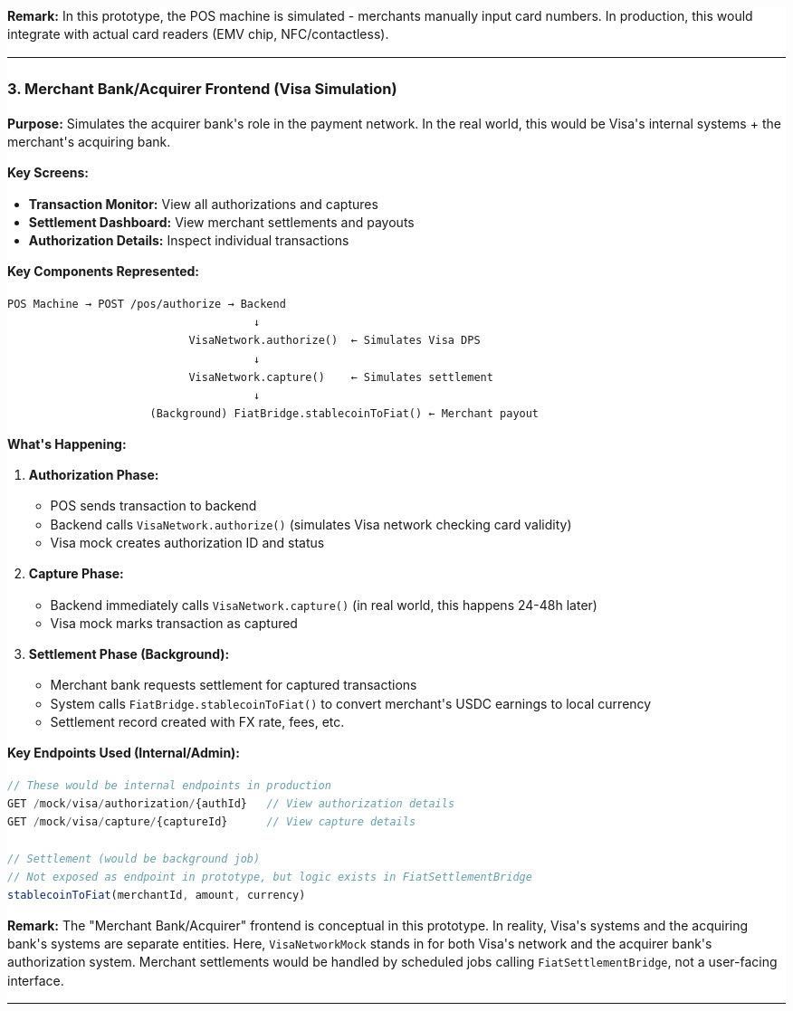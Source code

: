 **Remark:** In this prototype, the POS machine is simulated - merchants manually input card numbers. In production, this would integrate with actual card readers (EMV chip, NFC/contactless).

---

### 3. Merchant Bank/Acquirer Frontend (Visa Simulation)

**Purpose:** Simulates the acquirer bank's role in the payment network. In the real world, this would be Visa's internal systems + the merchant's acquiring bank.

**Key Screens:**
- **Transaction Monitor:** View all authorizations and captures
- **Settlement Dashboard:** View merchant settlements and payouts
- **Authorization Details:** Inspect individual transactions

**Key Components Represented:**

```
POS Machine → POST /pos/authorize → Backend
                                      ↓
                            VisaNetwork.authorize()  ← Simulates Visa DPS
                                      ↓
                            VisaNetwork.capture()    ← Simulates settlement
                                      ↓
                      (Background) FiatBridge.stablecoinToFiat() ← Merchant payout
```

**What's Happening:**
1. **Authorization Phase:**
   - POS sends transaction to backend
   - Backend calls `VisaNetwork.authorize()` (simulates Visa network checking card validity)
   - Visa mock creates authorization ID and status

2. **Capture Phase:**
   - Backend immediately calls `VisaNetwork.capture()` (in real world, this happens 24-48h later)
   - Visa mock marks transaction as captured

3. **Settlement Phase (Background):**
   - Merchant bank requests settlement for captured transactions
   - System calls `FiatBridge.stablecoinToFiat()` to convert merchant's USDC earnings to local currency
   - Settlement record created with FX rate, fees, etc.

**Key Endpoints Used (Internal/Admin):**

```javascript
// These would be internal endpoints in production
GET /mock/visa/authorization/{authId}   // View authorization details
GET /mock/visa/capture/{captureId}      // View capture details

// Settlement (would be background job)
// Not exposed as endpoint in prototype, but logic exists in FiatSettlementBridge
stablecoinToFiat(merchantId, amount, currency)
```

**Remark:** The "Merchant Bank/Acquirer" frontend is conceptual in this prototype. In reality, Visa's systems and the acquiring bank's systems are separate entities. Here, `VisaNetworkMock` stands in for both Visa's network and the acquirer bank's authorization system. Merchant settlements would be handled by scheduled jobs calling `FiatSettlementBridge`, not a user-facing interface.

---